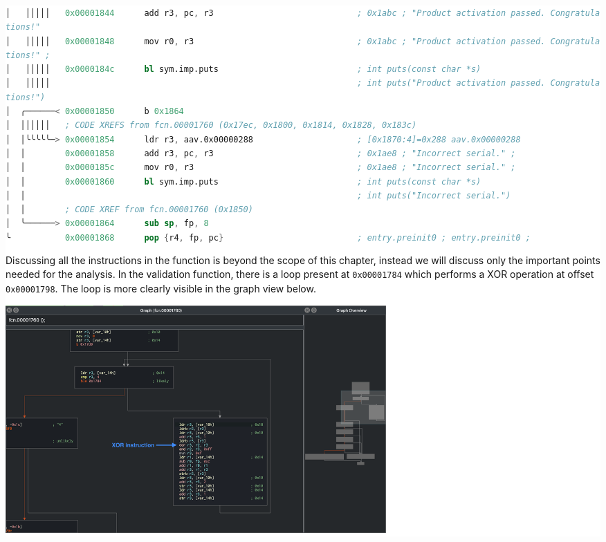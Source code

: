 ```gnuassembler
│   │││││   0x00001844      add r3, pc, r3                             ; 0x1abc ; "Product activation passed. Congratulations!"
│   │││││   0x00001848      mov r0, r3                                 ; 0x1abc ; "Product activation passed. Congratulations!" ;
│   │││││   0x0000184c      bl sym.imp.puts                            ; int puts(const char *s)
│   │││││                                                              ; int puts("Product activation passed. Congratulations!")
│  ╭──────< 0x00001850      b 0x1864
│  ││││││   ; CODE XREFS from fcn.00001760 (0x17ec, 0x1800, 0x1814, 0x1828, 0x183c)
│  │╰╰╰╰╰─> 0x00001854      ldr r3, aav.0x00000288                     ; [0x1870:4]=0x288 aav.0x00000288
│  │        0x00001858      add r3, pc, r3                             ; 0x1ae8 ; "Incorrect serial." ;
│  │        0x0000185c      mov r0, r3                                 ; 0x1ae8 ; "Incorrect serial." ;
│  │        0x00001860      bl sym.imp.puts                            ; int puts(const char *s)
│  │                                                                   ; int puts("Incorrect serial.")
│  │        ; CODE XREF from fcn.00001760 (0x1850)
│  ╰──────> 0x00001864      sub sp, fp, 8
╰           0x00001868      pop {r4, fp, pc}                           ; entry.preinit0 ; entry.preinit0 ;
```

Discussing all the instructions in the function is beyond the scope of this
chapter, instead we will discuss only the important points needed for the
analysis. In the validation function, there is a loop present at `0x00001784`
which performs a XOR operation at offset `0x00001798`. The loop is more clearly
visible in the graph view below.

<img src="Images/Chapters/0x05c/loop_1784.png" width="550px" />
